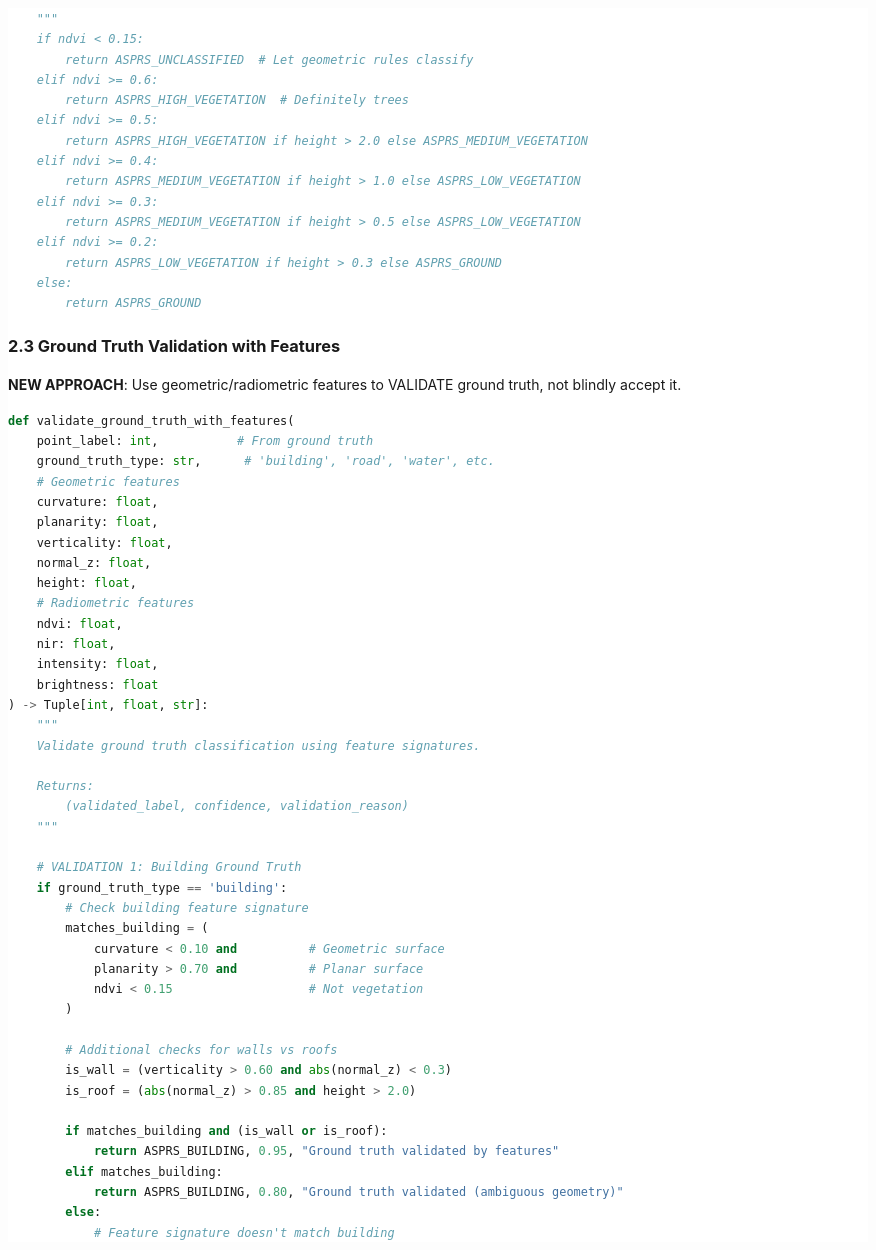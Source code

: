 ```python
    """
    if ndvi < 0.15:
        return ASPRS_UNCLASSIFIED  # Let geometric rules classify
    elif ndvi >= 0.6:
        return ASPRS_HIGH_VEGETATION  # Definitely trees
    elif ndvi >= 0.5:
        return ASPRS_HIGH_VEGETATION if height > 2.0 else ASPRS_MEDIUM_VEGETATION
    elif ndvi >= 0.4:
        return ASPRS_MEDIUM_VEGETATION if height > 1.0 else ASPRS_LOW_VEGETATION
    elif ndvi >= 0.3:
        return ASPRS_MEDIUM_VEGETATION if height > 0.5 else ASPRS_LOW_VEGETATION
    elif ndvi >= 0.2:
        return ASPRS_LOW_VEGETATION if height > 0.3 else ASPRS_GROUND
    else:
        return ASPRS_GROUND
```

### 2.3 Ground Truth Validation with Features

**NEW APPROACH**: Use geometric/radiometric features to VALIDATE ground truth, not blindly accept it.

```python
def validate_ground_truth_with_features(
    point_label: int,           # From ground truth
    ground_truth_type: str,      # 'building', 'road', 'water', etc.
    # Geometric features
    curvature: float,
    planarity: float,
    verticality: float,
    normal_z: float,
    height: float,
    # Radiometric features
    ndvi: float,
    nir: float,
    intensity: float,
    brightness: float
) -> Tuple[int, float, str]:
    """
    Validate ground truth classification using feature signatures.

    Returns:
        (validated_label, confidence, validation_reason)
    """

    # VALIDATION 1: Building Ground Truth
    if ground_truth_type == 'building':
        # Check building feature signature
        matches_building = (
            curvature < 0.10 and          # Geometric surface
            planarity > 0.70 and          # Planar surface
            ndvi < 0.15                   # Not vegetation
        )

        # Additional checks for walls vs roofs
        is_wall = (verticality > 0.60 and abs(normal_z) < 0.3)
        is_roof = (abs(normal_z) > 0.85 and height > 2.0)

        if matches_building and (is_wall or is_roof):
            return ASPRS_BUILDING, 0.95, "Ground truth validated by features"
        elif matches_building:
            return ASPRS_BUILDING, 0.80, "Ground truth validated (ambiguous geometry)"
        else:
            # Feature signature doesn't match building
```